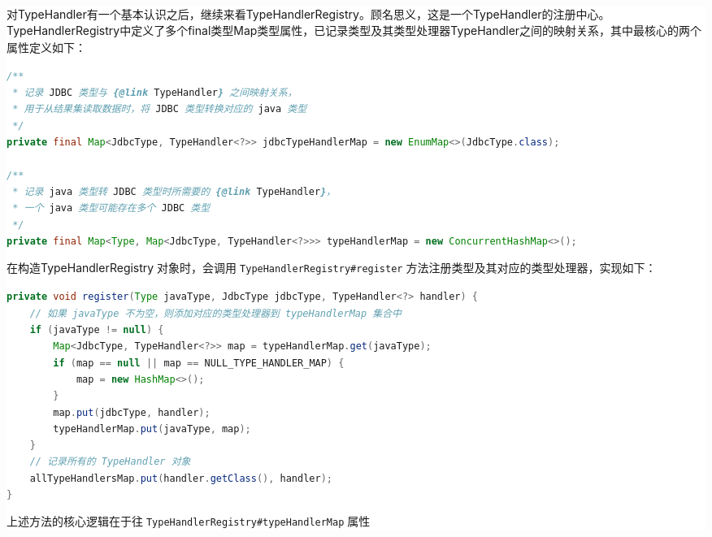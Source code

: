 对TypeHandler有一个基本认识之后，继续来看TypeHandlerRegistry。顾名思义，这是一个TypeHandler的注册中心。TypeHandlerRegistry中定义了多个final类型Map类型属性，已记录类型及其类型处理器TypeHandler之间的映射关系，其中最核心的两个属性定义如下：

```java
/**
 * 记录 JDBC 类型与 {@link TypeHandler} 之间映射关系，
 * 用于从结果集读取数据时，将 JDBC 类型转换对应的 java 类型
 */
private final Map<JdbcType, TypeHandler<?>> jdbcTypeHandlerMap = new EnumMap<>(JdbcType.class);

/**
 * 记录 java 类型转 JDBC 类型时所需要的 {@link TypeHandler}，
 * 一个 java 类型可能存在多个 JDBC 类型
 */
private final Map<Type, Map<JdbcType, TypeHandler<?>>> typeHandlerMap = new ConcurrentHashMap<>();
```

在构造TypeHandlerRegistry 对象时，会调用 `TypeHandlerRegistry#register` 方法注册类型及其对应的类型处理器，实现如下：

```java
private void register(Type javaType, JdbcType jdbcType, TypeHandler<?> handler) {
    // 如果 javaType 不为空，则添加对应的类型处理器到 typeHandlerMap 集合中
    if (javaType != null) {
        Map<JdbcType, TypeHandler<?>> map = typeHandlerMap.get(javaType);
        if (map == null || map == NULL_TYPE_HANDLER_MAP) {
            map = new HashMap<>();
        }
        map.put(jdbcType, handler);
        typeHandlerMap.put(javaType, map);
    }
    // 记录所有的 TypeHandler 对象
    allTypeHandlersMap.put(handler.getClass(), handler);
}
```

上述方法的核心逻辑在于往 `TypeHandlerRegistry#typeHandlerMap` 属性
